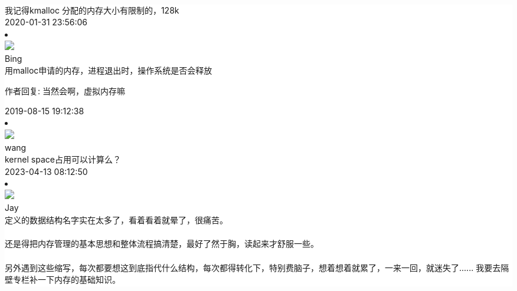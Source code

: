   </div>
  <div class="_2_QraFYR_0">我记得kmalloc 分配的内存大小有限制的，128k</div>
  <div class="_10o3OAxT_0">
    
  </div>
  <div class="_3klNVc4Z_0">
    <div class="_3Hkula0k_0">2020-01-31 23:56:06</div>
  </div>
</div>
</div>
</li>
<li>
<div class="_2sjJGcOH_0"><img src="https://static001.geekbang.org/account/avatar/00/10/54/b2/8811d29f.jpg"
  class="_3FLYR4bF_0">
<div class="_36ChpWj4_0">
  <div class="_2zFoi7sd_0"><span>Bing</span>
  </div>
  <div class="_2_QraFYR_0">用malloc申请的内存，进程退出时，操作系统是否会释放</div>
  <div class="_10o3OAxT_0">
    <p class="_3KxQPN3V_0">作者回复: 当然会啊，虚拟内存嘛</p>
  </div>
  <div class="_3klNVc4Z_0">
    <div class="_3Hkula0k_0">2019-08-15 19:12:38</div>
  </div>
</div>
</div>
</li>
<li>
<div class="_2sjJGcOH_0"><img src="https://static001.geekbang.org/account/avatar/00/14/2e/6c/7499cbd4.jpg"
  class="_3FLYR4bF_0">
<div class="_36ChpWj4_0">
  <div class="_2zFoi7sd_0"><span>wang</span>
  </div>
  <div class="_2_QraFYR_0">kernel space占用可以计算么？</div>
  <div class="_10o3OAxT_0">
    
  </div>
  <div class="_3klNVc4Z_0">
    <div class="_3Hkula0k_0">2023-04-13 08:12:50</div>
  </div>
</div>
</div>
</li>
<li>
<div class="_2sjJGcOH_0"><img src="https://static001.geekbang.org/account/avatar/00/10/56/4e/9291fac0.jpg"
  class="_3FLYR4bF_0">
<div class="_36ChpWj4_0">
  <div class="_2zFoi7sd_0"><span>Jay</span>
  </div>
  <div class="_2_QraFYR_0">定义的数据结构名字实在太多了，看着看着就晕了，很痛苦。<br><br>还是得把内存管理的基本思想和整体流程搞清楚，最好了然于胸，读起来才舒服一些。<br><br>另外遇到这些缩写，每次都要想这到底指代什么结构，每次都得转化下，特别费脑子，想着想着就累了，一来一回，就迷失了...... 我要去隔壁专栏补一下内存的基础知识。</div>
  <div class="_10o3OAxT_0">
    
